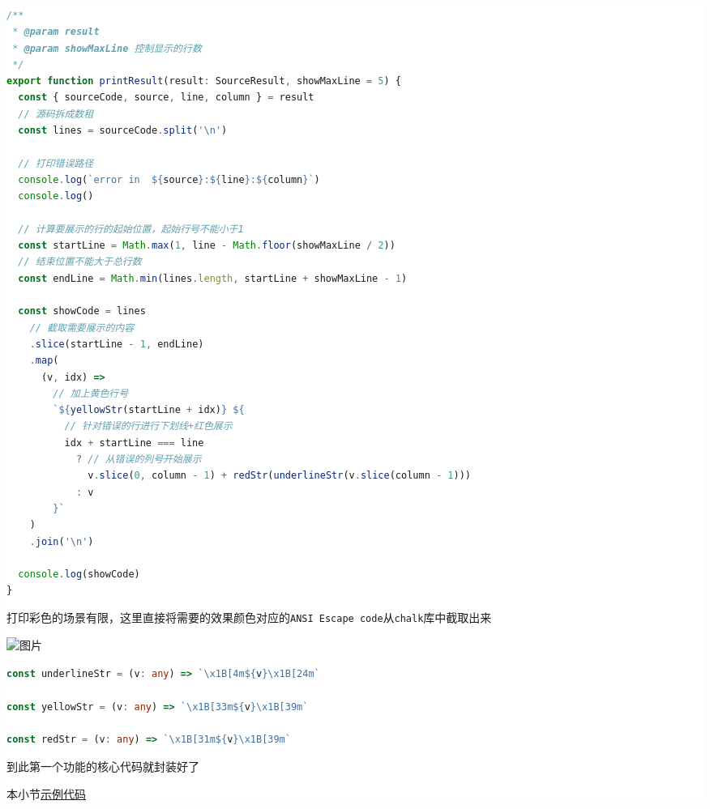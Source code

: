 ```ts
/**
 * @param result
 * @param showMaxLine 控制显示的行数
 */
export function printResult(result: SourceResult, showMaxLine = 5) {
  const { sourceCode, source, line, column } = result
  // 源码拆成数租
  const lines = sourceCode.split('\n')

  // 打印错误路径
  console.log(`error in  ${source}:${line}:${column}`)
  console.log()

  // 计算要展示的行的起始位置，起始行号不能小于1
  const startLine = Math.max(1, line - Math.floor(showMaxLine / 2))
  // 结束位置不能大于总行数
  const endLine = Math.min(lines.length, startLine + showMaxLine - 1)

  const showCode = lines
    // 截取需要展示的内容
    .slice(startLine - 1, endLine)
    .map(
      (v, idx) =>
        // 加上黄色行号
        `${yellowStr(startLine + idx)} ${
          // 针对错误的行进行下划线+红色展示
          idx + startLine === line
            ? // 从错误的列号开始展示
              v.slice(0, column - 1) + redStr(underlineStr(v.slice(column - 1)))
            : v
        }`
    )
    .join('\n')

  console.log(showCode)
}
```
打印彩色的场景有限，这里直接将需要的效果颜色对应的`ANSI Escape code`从`chalk`库中截取出来

![图片](https://img.cdn.sugarat.top/mdImg/MTY2NzYzNDUwMzk2Ng==667634503966)

```ts
const underlineStr = (v: any) => `\x1B[4m${v}\x1B[24m`

const yellowStr = (v: any) => `\x1B[33m${v}\x1B[39m`

const redStr = (v: any) => `\x1B[31m${v}\x1B[39m`
```

到此第一个功能的核心代码就封装好了

本小节[示例代码](https://github.com/Desain7/tools/blob/9cee3f881157199c365b0a41ababe31d2f5b6fdf/packages/cli/source-map/__test__/util.ts#L15-L27)
